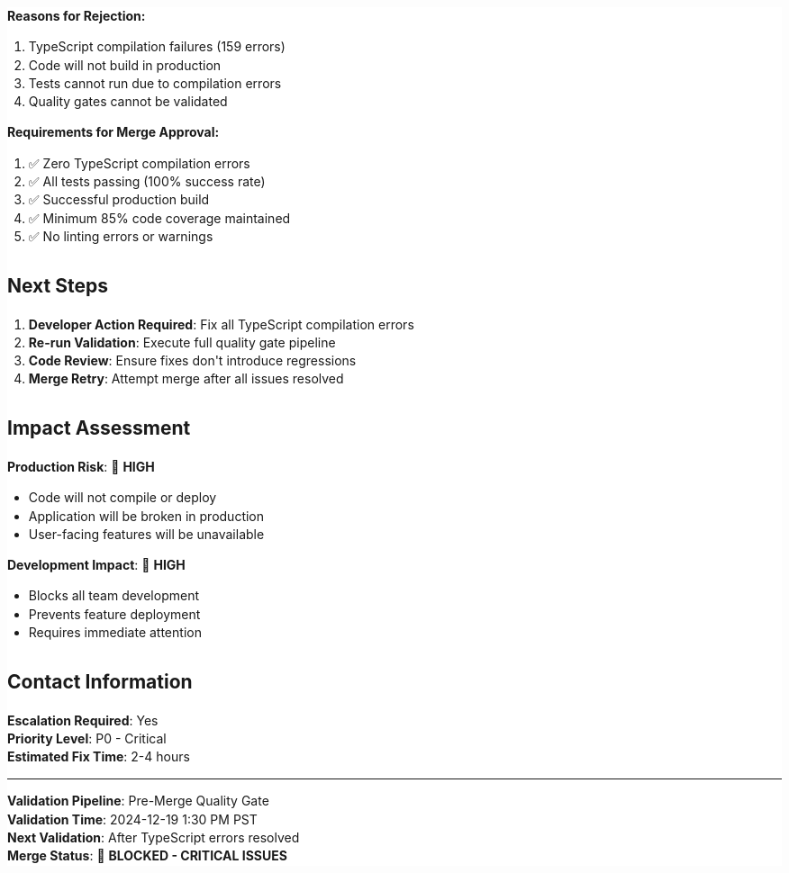 **Reasons for Rejection:**
1. TypeScript compilation failures (159 errors)
2. Code will not build in production
3. Tests cannot run due to compilation errors
4. Quality gates cannot be validated

**Requirements for Merge Approval:**
1. ✅ Zero TypeScript compilation errors
2. ✅ All tests passing (100% success rate)
3. ✅ Successful production build
4. ✅ Minimum 85% code coverage maintained
5. ✅ No linting errors or warnings

## Next Steps

1. **Developer Action Required**: Fix all TypeScript compilation errors
2. **Re-run Validation**: Execute full quality gate pipeline
3. **Code Review**: Ensure fixes don't introduce regressions
4. **Merge Retry**: Attempt merge after all issues resolved

## Impact Assessment

**Production Risk**: 🔴 **HIGH**
- Code will not compile or deploy
- Application will be broken in production
- User-facing features will be unavailable

**Development Impact**: 🔴 **HIGH**
- Blocks all team development
- Prevents feature deployment
- Requires immediate attention

## Contact Information

**Escalation Required**: Yes  
**Priority Level**: P0 - Critical  
**Estimated Fix Time**: 2-4 hours  

---

**Validation Pipeline**: Pre-Merge Quality Gate  
**Validation Time**: 2024-12-19 1:30 PM PST  
**Next Validation**: After TypeScript errors resolved  
**Merge Status**: 🚨 **BLOCKED - CRITICAL ISSUES**